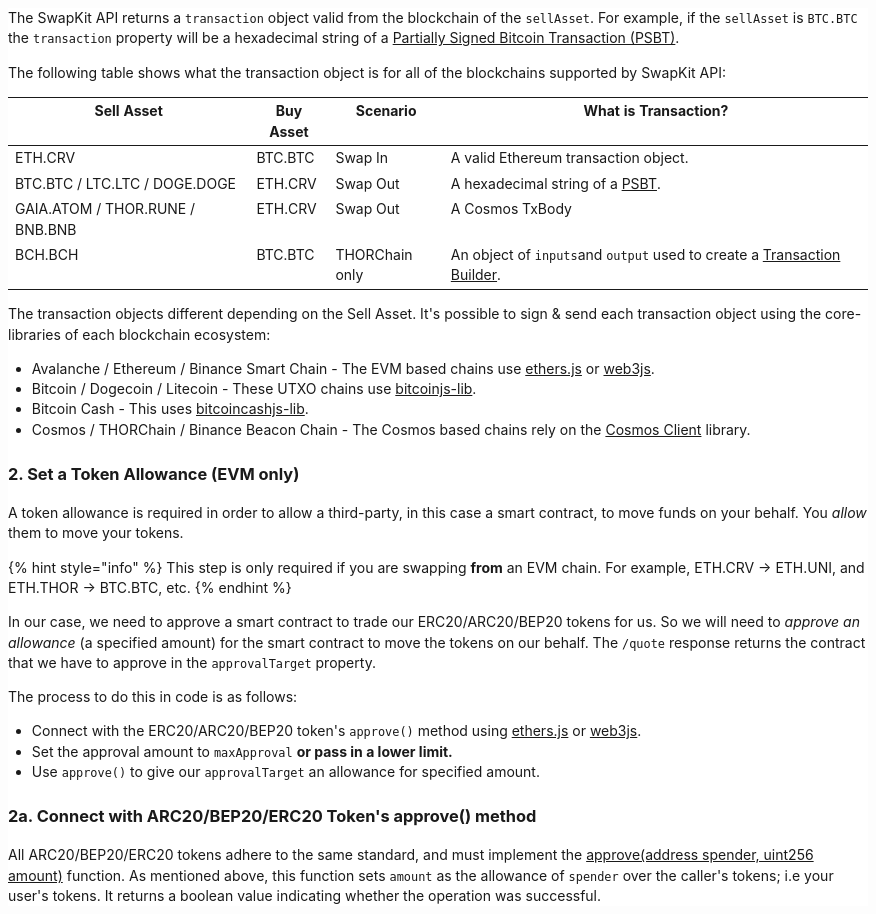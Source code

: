 The SwapKit API returns a `transaction` object valid from the blockchain of the `sellAsset`. For example, if the `sellAsset` is `BTC.BTC` the `transaction` property will be a hexadecimal string of a [Partially Signed Bitcoin Transaction (PSBT)](https://en.bitcoin.it/wiki/BIP\_0174).

The following table shows what the transaction object is for all of the blockchains supported by SwapKit API:

| Sell Asset                      | Buy Asset | Scenario       | What is Transaction?                                                                                                                                                                                       |
| ------------------------------- | --------- | -------------- | ---------------------------------------------------------------------------------------------------------------------------------------------------------------------------------------------------------- |
| ETH.CRV                         | BTC.BTC   | Swap In        | A valid Ethereum transaction object.                                                                                                                                                                       |
| BTC.BTC / LTC.LTC / DOGE.DOGE   | ETH.CRV   | Swap Out       |  A hexadecimal string of a [PSBT](https://en.bitcoin.it/wiki/BIP\_0174).                                                                                                                                   |
| GAIA.ATOM / THOR.RUNE / BNB.BNB | ETH.CRV   | Swap Out       | A Cosmos TxBody                                                                                                                                                                                            |
| BCH.BCH                         | BTC.BTC   | THORChain only | An object of `inputs`and `output` used to create a [Transaction Builder](https://github.com/Bitcoin-com/bitcoincashjs-lib/blob/28447b40a4ccd23913f7ade6589dc7214c99e60a/src/transaction\_builder.js#L476). |

The transaction objects different depending on the Sell Asset. It's possible to sign & send each transaction object using the core-libraries of each blockchain ecosystem:

* Avalanche / Ethereum / Binance Smart Chain - The EVM based chains use [ethers.js](https://docs.ethers.org/v5/) or [web3js](https://web3js.readthedocs.io/en/v1.2.11/getting-started.html).&#x20;
* Bitcoin / Dogecoin / Litecoin - These UTXO chains use [bitcoinjs-lib](https://github.com/bitcoinjs/bitcoinjs-lib).
* Bitcoin Cash - This uses [bitcoincashjs-lib](https://github.com/bitcoinjs/bitcoinjs-lib).
* Cosmos / THORChain / Binance Beacon Chain - The Cosmos based chains rely on the [Cosmos Client](https://github.com/cosmos-client/cosmos-client-ts) library.

### 2. Set a Token Allowance (EVM only)

A token allowance is required in order to allow a third-party, in this case a smart contract, to move funds on your behalf. You _allow_ them to move your tokens.

{% hint style="info" %}
This step is only required if you are swapping **from** an EVM chain. For example, ETH.CRV -> ETH.UNI, and ETH.THOR -> BTC.BTC, etc.
{% endhint %}

In our case, we need to approve a smart contract to trade our ERC20/ARC20/BEP20 tokens for us. So we will need to _approve an allowance_ (a specified amount) for the smart contract to move the tokens on our behalf. The `/quote` response returns the contract that we have to approve in the `approvalTarget` property.

The process to do this in code is as follows:

* Connect with the ERC20/ARC20/BEP20 token's `approve()` method using [ethers.js](https://docs.ethers.org/v5/) or [web3js](https://web3js.readthedocs.io/en/v1.2.11/getting-started.html).
* Set the approval amount to `maxApproval` **or pass in a lower limit.**
* Use `approve()` to give our `approvalTarget` an allowance for specified amount.

### 2a. Connect with ARC20/BEP20/ERC20 Token's approve() method

All ARC20/BEP20/ERC20 tokens adhere to the same standard, and must implement the [approve(address spender, uint256 amount)](https://docs.openzeppelin.com/contracts/2.x/api/token/erc20#IERC20-approve-address-uint256-) function. As mentioned above, this function sets `amount` as the allowance of `spender` over the caller's tokens; i.e your user's tokens. It returns a boolean value indicating whether the operation was successful.
